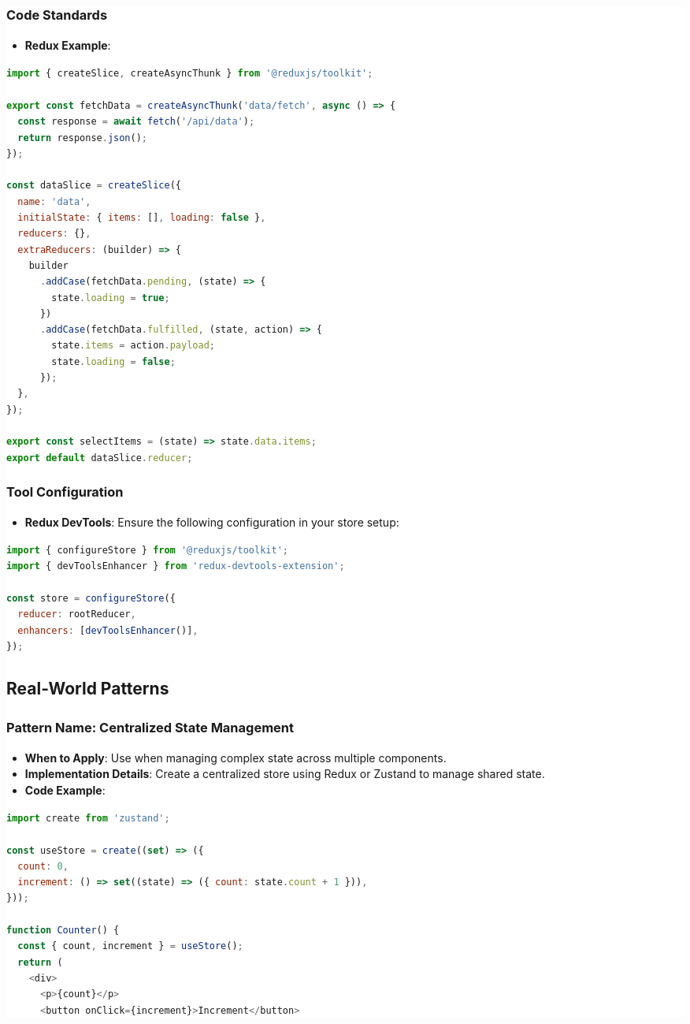 ### Code Standards
- **Redux Example**:
```javascript
import { createSlice, createAsyncThunk } from '@reduxjs/toolkit';

export const fetchData = createAsyncThunk('data/fetch', async () => {
  const response = await fetch('/api/data');
  return response.json();
});

const dataSlice = createSlice({
  name: 'data',
  initialState: { items: [], loading: false },
  reducers: {},
  extraReducers: (builder) => {
    builder
      .addCase(fetchData.pending, (state) => {
        state.loading = true;
      })
      .addCase(fetchData.fulfilled, (state, action) => {
        state.items = action.payload;
        state.loading = false;
      });
  },
});

export const selectItems = (state) => state.data.items;
export default dataSlice.reducer;
```

### Tool Configuration
- **Redux DevTools**: Ensure the following configuration in your store setup:
```javascript
import { configureStore } from '@reduxjs/toolkit';
import { devToolsEnhancer } from 'redux-devtools-extension';

const store = configureStore({
  reducer: rootReducer,
  enhancers: [devToolsEnhancer()],
});
```

## Real-World Patterns

### Pattern Name: Centralized State Management
- **When to Apply**: Use when managing complex state across multiple components.
- **Implementation Details**: Create a centralized store using Redux or Zustand to manage shared state.
- **Code Example**:
```javascript
import create from 'zustand';

const useStore = create((set) => ({
  count: 0,
  increment: () => set((state) => ({ count: state.count + 1 })),
}));

function Counter() {
  const { count, increment } = useStore();
  return (
    <div>
      <p>{count}</p>
      <button onClick={increment}>Increment</button>
```